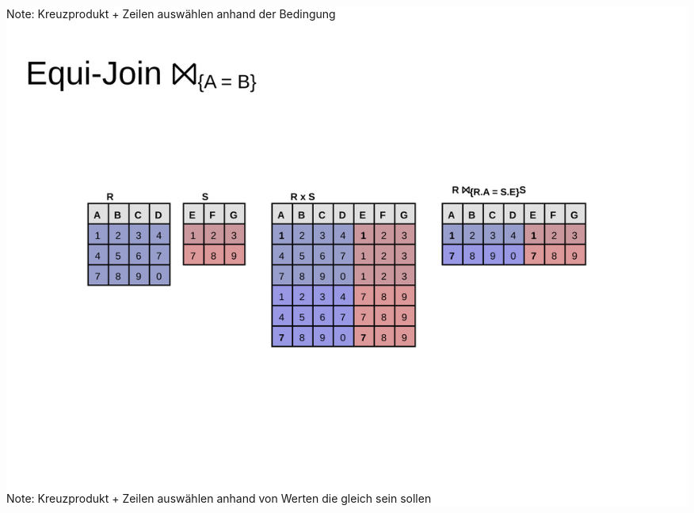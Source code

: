 Note: Kreuzprodukt + Zeilen auswählen anhand der Bedingung



![Equi-Join](content/images/Equi-Join.svg)

Note: Kreuzprodukt + Zeilen auswählen anhand von Werten die gleich sein sollen


